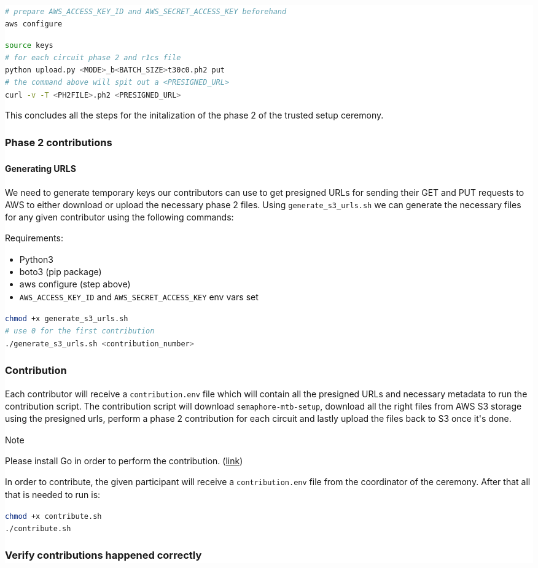 ```bash
# prepare AWS_ACCESS_KEY_ID and AWS_SECRET_ACCESS_KEY beforehand
aws configure
```

```bash
source keys
# for each circuit phase 2 and r1cs file
python upload.py <MODE>_b<BATCH_SIZE>t30c0.ph2 put
# the command above will spit out a <PRESIGNED_URL>
curl -v -T <PH2FILE>.ph2 <PRESIGNED_URL>
```

This concludes all the steps for the initalization of the phase 2 of the trusted setup ceremony.

### Phase 2 contributions

#### Generating URLS

We need to generate temporary keys our contributors can use to get presigned URLs for sending their GET and PUT requests to AWS to either download or upload the necessary phase 2 files. Using `generate_s3_urls.sh` we can generate the necessary files for any given contributor using the following commands:

Requirements:

- Python3
- boto3 (pip package)
- aws configure (step above)
- `AWS_ACCESS_KEY_ID` and `AWS_SECRET_ACCESS_KEY` env vars set

```bash
chmod +x generate_s3_urls.sh
# use 0 for the first contribution
./generate_s3_urls.sh <contribution_number>
```

### Contribution

Each contributor will receive a `contribution.env` file which will contain all the presigned URLs and necessary metadata to run the contribution script. The contribution script will download `semaphore-mtb-setup`, download all the right files from AWS S3 storage using the presigned urls, perform a phase 2 contribution for each circuit and lastly upload the files back to S3 once it's done.

> [!NOTE]
> Please install Go in order to perform the contribution. ([link](https://go.dev/doc/install))

In order to contribute, the given participant will receive a `contribution.env` file from the coordinator of the ceremony. After that all that is needed to run is:

```bash
chmod +x contribute.sh
./contribute.sh
```

### Verify contributions happened correctly
